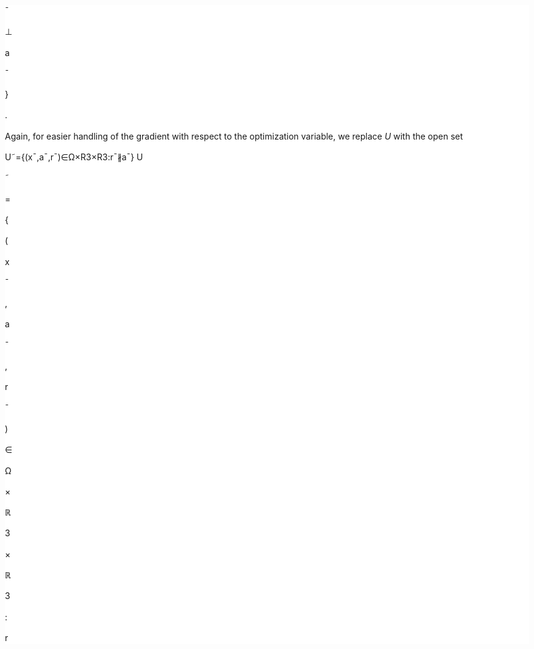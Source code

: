 ¯

⊥

a

¯

}

.


Again, for easier handling of the gradient with respect to the optimization variable, we replace _U_ with the open set


U˜={(x¯,a¯,r¯)∈Ω×R3×R3:r¯∦a¯}
U

˜

=

{

(

x

¯

,

a

¯

,

r

¯

)

∈

Ω

×

ℝ

3

×

ℝ

3

:

r
